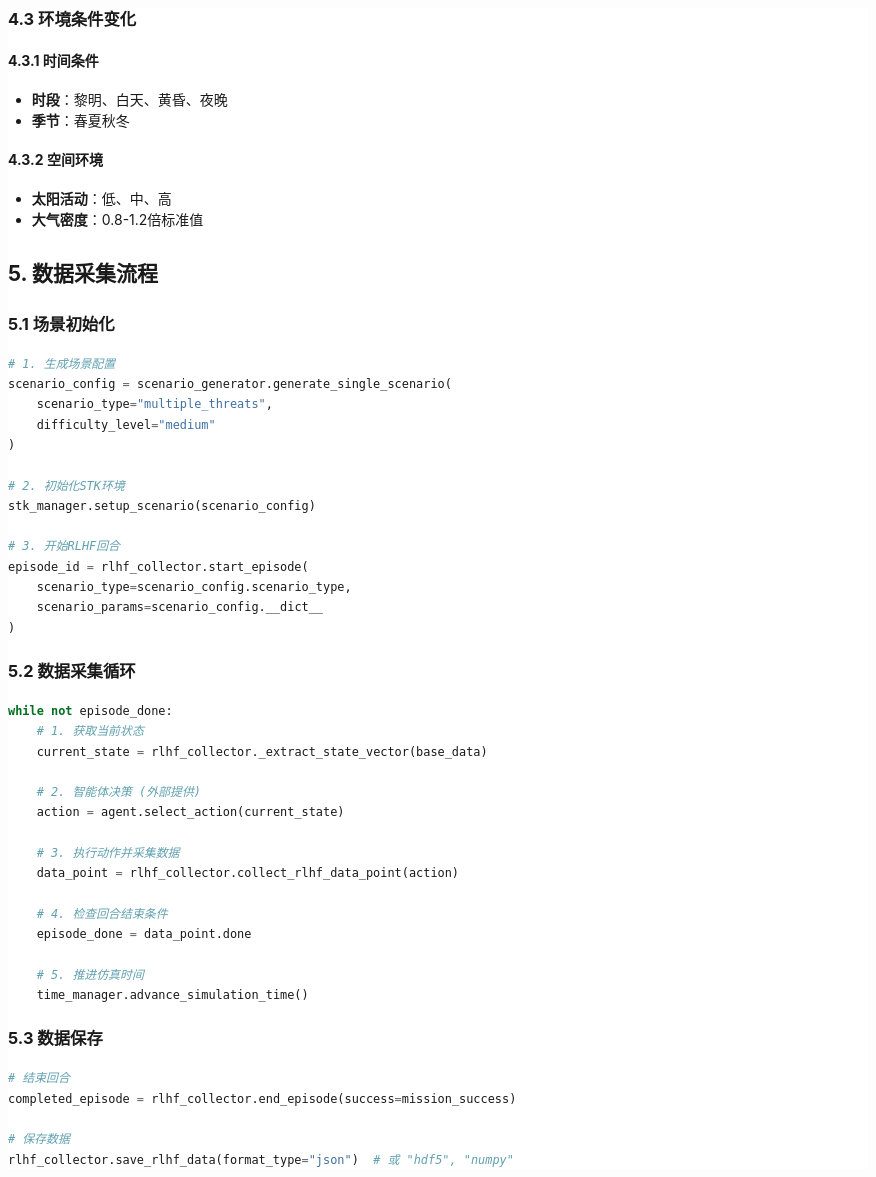 ### 4.3 环境条件变化

#### 4.3.1 时间条件
- **时段**：黎明、白天、黄昏、夜晚
- **季节**：春夏秋冬

#### 4.3.2 空间环境
- **太阳活动**：低、中、高
- **大气密度**：0.8-1.2倍标准值

## 5. 数据采集流程

### 5.1 场景初始化
```python
# 1. 生成场景配置
scenario_config = scenario_generator.generate_single_scenario(
    scenario_type="multiple_threats",
    difficulty_level="medium"
)

# 2. 初始化STK环境
stk_manager.setup_scenario(scenario_config)

# 3. 开始RLHF回合
episode_id = rlhf_collector.start_episode(
    scenario_type=scenario_config.scenario_type,
    scenario_params=scenario_config.__dict__
)
```

### 5.2 数据采集循环
```python
while not episode_done:
    # 1. 获取当前状态
    current_state = rlhf_collector._extract_state_vector(base_data)
    
    # 2. 智能体决策 (外部提供)
    action = agent.select_action(current_state)
    
    # 3. 执行动作并采集数据
    data_point = rlhf_collector.collect_rlhf_data_point(action)
    
    # 4. 检查回合结束条件
    episode_done = data_point.done
    
    # 5. 推进仿真时间
    time_manager.advance_simulation_time()
```

### 5.3 数据保存
```python
# 结束回合
completed_episode = rlhf_collector.end_episode(success=mission_success)

# 保存数据
rlhf_collector.save_rlhf_data(format_type="json")  # 或 "hdf5", "numpy"
```

